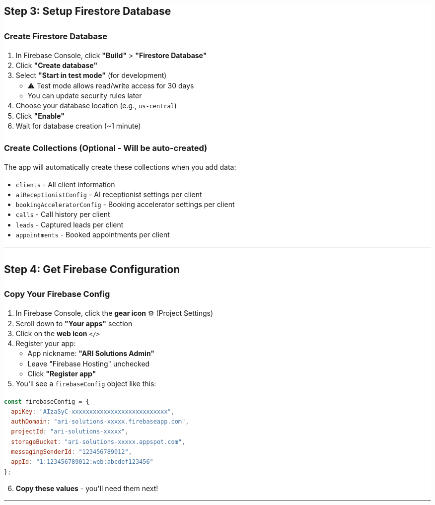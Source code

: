 ## Step 3: Setup Firestore Database

### Create Firestore Database

1. In Firebase Console, click **"Build"** > **"Firestore Database"**
2. Click **"Create database"**
3. Select **"Start in test mode"** (for development)
   - ⚠️ Test mode allows read/write access for 30 days
   - You can update security rules later
4. Choose your database location (e.g., `us-central`)
5. Click **"Enable"**
6. Wait for database creation (~1 minute)

### Create Collections (Optional - Will be auto-created)

The app will automatically create these collections when you add data:
- `clients` - All client information
- `aiReceptionistConfig` - AI receptionist settings per client
- `bookingAcceleratorConfig` - Booking accelerator settings per client
- `calls` - Call history per client
- `leads` - Captured leads per client
- `appointments` - Booked appointments per client

---

## Step 4: Get Firebase Configuration

### Copy Your Firebase Config

1. In Firebase Console, click the **gear icon** ⚙️ (Project Settings)
2. Scroll down to **"Your apps"** section
3. Click on the **web icon** `</>`
4. Register your app:
   - App nickname: **"ARI Solutions Admin"**
   - Leave "Firebase Hosting" unchecked
   - Click **"Register app"**
5. You'll see a `firebaseConfig` object like this:

```javascript
const firebaseConfig = {
  apiKey: "AIzaSyC-xxxxxxxxxxxxxxxxxxxxxxxxxxx",
  authDomain: "ari-solutions-xxxxx.firebaseapp.com",
  projectId: "ari-solutions-xxxxx",
  storageBucket: "ari-solutions-xxxxx.appspot.com",
  messagingSenderId: "123456789012",
  appId: "1:123456789012:web:abcdef123456"
};
```

6. **Copy these values** - you'll need them next!

---

